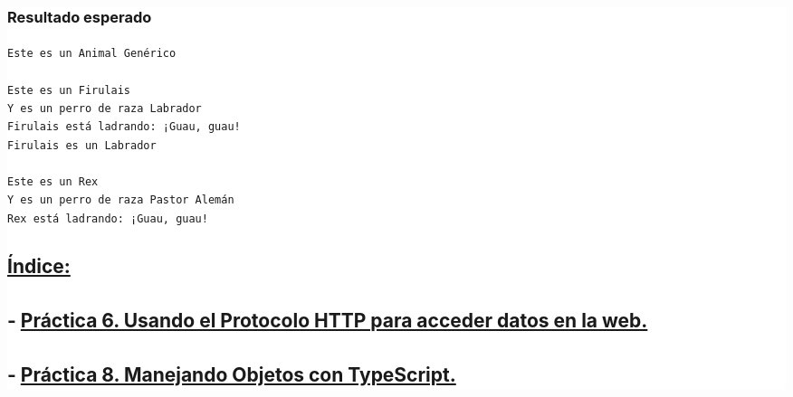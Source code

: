 ### Resultado esperado

    Este es un Animal Genérico

    Este es un Firulais
    Y es un perro de raza Labrador
    Firulais está ladrando: ¡Guau, guau!
    Firulais es un Labrador

    Este es un Rex
    Y es un perro de raza Pastor Alemán
    Rex está ladrando: ¡Guau, guau!

## [Índice:](../README.md)<br>
## - [Práctica 6. Usando el Protocolo HTTP para acceder datos en la web.](../Capítulo6/README.md)<br>
## - [Práctica 8. Manejando Objetos con TypeScript.](../ApéndiceA/README.md)<br>
